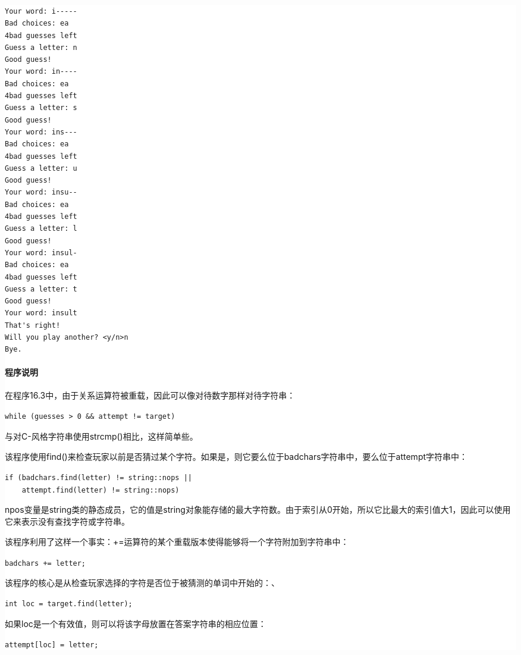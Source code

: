 	Your word: i-----
	Bad choices: ea
	4bad guesses left
	Guess a letter: n
	Good guess!
	Your word: in----
	Bad choices: ea
	4bad guesses left
	Guess a letter: s
	Good guess!
	Your word: ins---
	Bad choices: ea
	4bad guesses left
	Guess a letter: u
	Good guess!
	Your word: insu--
	Bad choices: ea
	4bad guesses left
	Guess a letter: l
	Good guess!
	Your word: insul-
	Bad choices: ea
	4bad guesses left
	Guess a letter: t
	Good guess!
	Your word: insult
	That's right!
	Will you play another? <y/n>n
	Bye.


#### 程序说明

在程序16.3中，由于关系运算符被重载，因此可以像对待数字那样对待字符串：

	while (guesses > 0 && attempt != target)

与对C-风格字符串使用strcmp()相比，这样简单些。

该程序使用find()来检查玩家以前是否猜过某个字符。如果是，则它要么位于badchars字符串中，要么位于attempt字符串中：

	if (badchars.find(letter) != string::nops ||
		attempt.find(letter) != string::nops)

npos变量是string类的静态成员，它的值是string对象能存储的最大字符数。由于索引从0开始，所以它比最大的索引值大1，因此可以使用它来表示没有查找字符或字符串。

该程序利用了这样一个事实：+=运算符的某个重载版本使得能够将一个字符附加到字符串中：

	badchars += letter;

该程序的核心是从检查玩家选择的字符是否位于被猜测的单词中开始的：、

	int loc = target.find(letter);

如果loc是一个有效值，则可以将该字母放置在答案字符串的相应位置：

	attempt[loc] = letter;
